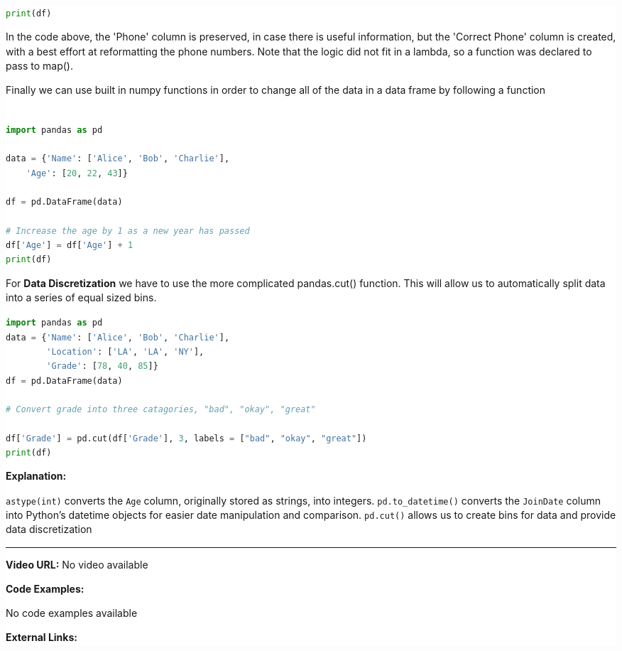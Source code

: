 ```python
print(df)
```
In the code above, the 'Phone' column is preserved, in case there is useful information, but the 'Correct Phone' column is created, with a best effort at reformatting the phone numbers.  Note that the logic did not fit in a lambda, so a function was declared to pass to map().

Finally we can use built in numpy functions in order to change all of the data in a data frame by following a function
```python

import pandas as pd

data = {'Name': ['Alice', 'Bob', 'Charlie'],
	'Age': [20, 22, 43]}

df = pd.DataFrame(data)

# Increase the age by 1 as a new year has passed
df['Age'] = df['Age'] + 1
print(df)
```


For **Data Discretization** we have to use the more complicated pandas.cut() function. This will allow us to automatically split data into a series of equal sized bins.

```python
import pandas as pd
data = {'Name': ['Alice', 'Bob', 'Charlie'],
        'Location': ['LA', 'LA', 'NY'],
        'Grade': [78, 40, 85]}
df = pd.DataFrame(data)

# Convert grade into three catagories, "bad", "okay", "great"

df['Grade'] = pd.cut(df['Grade'], 3, labels = ["bad", "okay", "great"])
print(df)
```

**Explanation:**

`astype(int)` converts the `Age` column, originally stored as strings, into integers.
`pd.to_datetime()` converts the `JoinDate` column into Python’s datetime objects for easier date manipulation and comparison.
`pd.cut()` allows us to create bins for data and provide data discretization

---

**Video URL:** No video available

**Code Examples:**

No code examples available

**External Links:**
